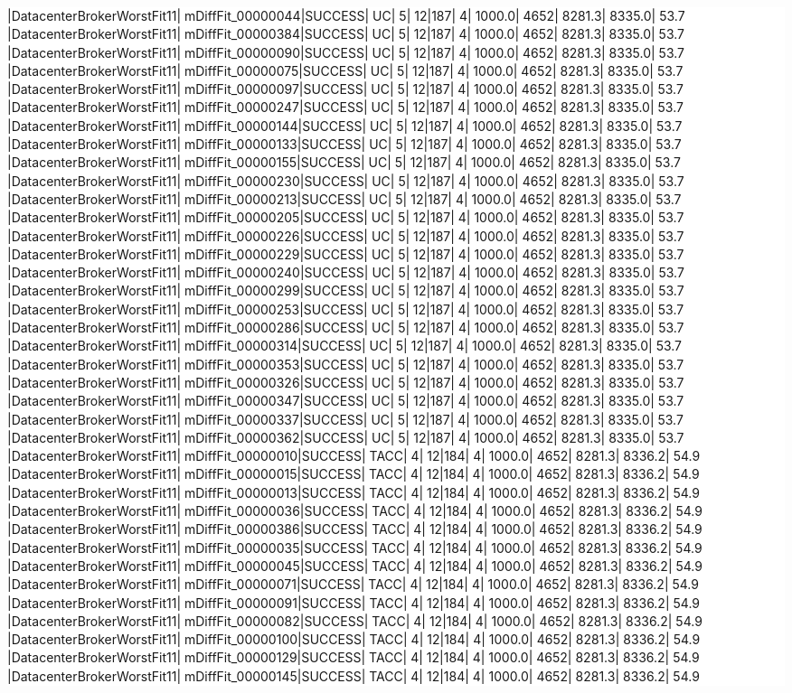 |DatacenterBrokerWorstFit11|     mDiffFit_00000044|SUCCESS|    UC|   5|       12|187|        4|    1000.0|       4652|   8281.3|    8335.0|    53.7
|DatacenterBrokerWorstFit11|     mDiffFit_00000384|SUCCESS|    UC|   5|       12|187|        4|    1000.0|       4652|   8281.3|    8335.0|    53.7
|DatacenterBrokerWorstFit11|     mDiffFit_00000090|SUCCESS|    UC|   5|       12|187|        4|    1000.0|       4652|   8281.3|    8335.0|    53.7
|DatacenterBrokerWorstFit11|     mDiffFit_00000075|SUCCESS|    UC|   5|       12|187|        4|    1000.0|       4652|   8281.3|    8335.0|    53.7
|DatacenterBrokerWorstFit11|     mDiffFit_00000097|SUCCESS|    UC|   5|       12|187|        4|    1000.0|       4652|   8281.3|    8335.0|    53.7
|DatacenterBrokerWorstFit11|     mDiffFit_00000247|SUCCESS|    UC|   5|       12|187|        4|    1000.0|       4652|   8281.3|    8335.0|    53.7
|DatacenterBrokerWorstFit11|     mDiffFit_00000144|SUCCESS|    UC|   5|       12|187|        4|    1000.0|       4652|   8281.3|    8335.0|    53.7
|DatacenterBrokerWorstFit11|     mDiffFit_00000133|SUCCESS|    UC|   5|       12|187|        4|    1000.0|       4652|   8281.3|    8335.0|    53.7
|DatacenterBrokerWorstFit11|     mDiffFit_00000155|SUCCESS|    UC|   5|       12|187|        4|    1000.0|       4652|   8281.3|    8335.0|    53.7
|DatacenterBrokerWorstFit11|     mDiffFit_00000230|SUCCESS|    UC|   5|       12|187|        4|    1000.0|       4652|   8281.3|    8335.0|    53.7
|DatacenterBrokerWorstFit11|     mDiffFit_00000213|SUCCESS|    UC|   5|       12|187|        4|    1000.0|       4652|   8281.3|    8335.0|    53.7
|DatacenterBrokerWorstFit11|     mDiffFit_00000205|SUCCESS|    UC|   5|       12|187|        4|    1000.0|       4652|   8281.3|    8335.0|    53.7
|DatacenterBrokerWorstFit11|     mDiffFit_00000226|SUCCESS|    UC|   5|       12|187|        4|    1000.0|       4652|   8281.3|    8335.0|    53.7
|DatacenterBrokerWorstFit11|     mDiffFit_00000229|SUCCESS|    UC|   5|       12|187|        4|    1000.0|       4652|   8281.3|    8335.0|    53.7
|DatacenterBrokerWorstFit11|     mDiffFit_00000240|SUCCESS|    UC|   5|       12|187|        4|    1000.0|       4652|   8281.3|    8335.0|    53.7
|DatacenterBrokerWorstFit11|     mDiffFit_00000299|SUCCESS|    UC|   5|       12|187|        4|    1000.0|       4652|   8281.3|    8335.0|    53.7
|DatacenterBrokerWorstFit11|     mDiffFit_00000253|SUCCESS|    UC|   5|       12|187|        4|    1000.0|       4652|   8281.3|    8335.0|    53.7
|DatacenterBrokerWorstFit11|     mDiffFit_00000286|SUCCESS|    UC|   5|       12|187|        4|    1000.0|       4652|   8281.3|    8335.0|    53.7
|DatacenterBrokerWorstFit11|     mDiffFit_00000314|SUCCESS|    UC|   5|       12|187|        4|    1000.0|       4652|   8281.3|    8335.0|    53.7
|DatacenterBrokerWorstFit11|     mDiffFit_00000353|SUCCESS|    UC|   5|       12|187|        4|    1000.0|       4652|   8281.3|    8335.0|    53.7
|DatacenterBrokerWorstFit11|     mDiffFit_00000326|SUCCESS|    UC|   5|       12|187|        4|    1000.0|       4652|   8281.3|    8335.0|    53.7
|DatacenterBrokerWorstFit11|     mDiffFit_00000347|SUCCESS|    UC|   5|       12|187|        4|    1000.0|       4652|   8281.3|    8335.0|    53.7
|DatacenterBrokerWorstFit11|     mDiffFit_00000337|SUCCESS|    UC|   5|       12|187|        4|    1000.0|       4652|   8281.3|    8335.0|    53.7
|DatacenterBrokerWorstFit11|     mDiffFit_00000362|SUCCESS|    UC|   5|       12|187|        4|    1000.0|       4652|   8281.3|    8335.0|    53.7
|DatacenterBrokerWorstFit11|     mDiffFit_00000010|SUCCESS|  TACC|   4|       12|184|        4|    1000.0|       4652|   8281.3|    8336.2|    54.9
|DatacenterBrokerWorstFit11|     mDiffFit_00000015|SUCCESS|  TACC|   4|       12|184|        4|    1000.0|       4652|   8281.3|    8336.2|    54.9
|DatacenterBrokerWorstFit11|     mDiffFit_00000013|SUCCESS|  TACC|   4|       12|184|        4|    1000.0|       4652|   8281.3|    8336.2|    54.9
|DatacenterBrokerWorstFit11|     mDiffFit_00000036|SUCCESS|  TACC|   4|       12|184|        4|    1000.0|       4652|   8281.3|    8336.2|    54.9
|DatacenterBrokerWorstFit11|     mDiffFit_00000386|SUCCESS|  TACC|   4|       12|184|        4|    1000.0|       4652|   8281.3|    8336.2|    54.9
|DatacenterBrokerWorstFit11|     mDiffFit_00000035|SUCCESS|  TACC|   4|       12|184|        4|    1000.0|       4652|   8281.3|    8336.2|    54.9
|DatacenterBrokerWorstFit11|     mDiffFit_00000045|SUCCESS|  TACC|   4|       12|184|        4|    1000.0|       4652|   8281.3|    8336.2|    54.9
|DatacenterBrokerWorstFit11|     mDiffFit_00000071|SUCCESS|  TACC|   4|       12|184|        4|    1000.0|       4652|   8281.3|    8336.2|    54.9
|DatacenterBrokerWorstFit11|     mDiffFit_00000091|SUCCESS|  TACC|   4|       12|184|        4|    1000.0|       4652|   8281.3|    8336.2|    54.9
|DatacenterBrokerWorstFit11|     mDiffFit_00000082|SUCCESS|  TACC|   4|       12|184|        4|    1000.0|       4652|   8281.3|    8336.2|    54.9
|DatacenterBrokerWorstFit11|     mDiffFit_00000100|SUCCESS|  TACC|   4|       12|184|        4|    1000.0|       4652|   8281.3|    8336.2|    54.9
|DatacenterBrokerWorstFit11|     mDiffFit_00000129|SUCCESS|  TACC|   4|       12|184|        4|    1000.0|       4652|   8281.3|    8336.2|    54.9
|DatacenterBrokerWorstFit11|     mDiffFit_00000145|SUCCESS|  TACC|   4|       12|184|        4|    1000.0|       4652|   8281.3|    8336.2|    54.9